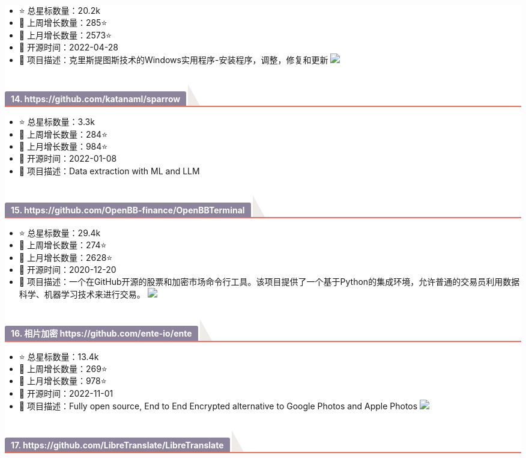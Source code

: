 - ⭐ 总星标数量：20.2k
- 🔺 上周增长数量：285⭐
- 🔺 上月增长数量：2573⭐
- 📅 开源时间：2022-04-28
- 📝 项目描述：克里斯提图斯技术的Windows实用程序-安装程序，调整，修复和更新
![](http://photocdn.tv.sohu.com/img/q_mini/20230529/pic_org_20ed9ae8-ecb6-4945-a6ac-48412d768d86.png)

<h3 style="margin-top: 30px;margin-bottom: 15px;font-weight: bold;border-bottom: 2px solid rgb(239, 112, 96);font-size: 1.0em;"><span style="display: none;"></span><span style="display: inline-block;background: rgb(139, 132, 156);color: rgb(255, 255, 255);padding: 3px 10px 1px;border-top-right-radius: 3px;border-top-left-radius: 3px;margin-right: 3px;">14.  https://github.com/katanaml/sparrow</span><span style="display: inline-block;vertical-align: bottom;border-bottom: 36px solid #efebe9;border-right: 20px solid transparent;"> </span></h3>

- ⭐ 总星标数量：3.3k
- 🔺 上周增长数量：284⭐
- 🔺 上月增长数量：984⭐
- 📅 开源时间：2022-01-08
- 📝 项目描述：Data extraction with ML and LLM

<h3 style="margin-top: 30px;margin-bottom: 15px;font-weight: bold;border-bottom: 2px solid rgb(239, 112, 96);font-size: 1.0em;"><span style="display: none;"></span><span style="display: inline-block;background: rgb(139, 132, 156);color: rgb(255, 255, 255);padding: 3px 10px 1px;border-top-right-radius: 3px;border-top-left-radius: 3px;margin-right: 3px;">15.  https://github.com/OpenBB-finance/OpenBBTerminal</span><span style="display: inline-block;vertical-align: bottom;border-bottom: 36px solid #efebe9;border-right: 20px solid transparent;"> </span></h3>

- ⭐ 总星标数量：29.4k
- 🔺 上周增长数量：274⭐
- 🔺 上月增长数量：2628⭐
- 📅 开源时间：2020-12-20
- 📝 项目描述：一个在GitHub开源的股票和加密市场命令行工具。该项目提供了一个基于Python的集成环境，允许普通的交易员利用数据科学、机器学习技术来进行交易。
![](https://raw.githubusercontent.com/521xueweihan/img3/master/hellogithub/86/323048702.gif)

<h3 style="margin-top: 30px;margin-bottom: 15px;font-weight: bold;border-bottom: 2px solid rgb(239, 112, 96);font-size: 1.0em;"><span style="display: none;"></span><span style="display: inline-block;background: rgb(139, 132, 156);color: rgb(255, 255, 255);padding: 3px 10px 1px;border-top-right-radius: 3px;border-top-left-radius: 3px;margin-right: 3px;">16. 相片加密 https://github.com/ente-io/ente</span><span style="display: inline-block;vertical-align: bottom;border-bottom: 36px solid #efebe9;border-right: 20px solid transparent;"> </span></h3>

- ⭐ 总星标数量：13.4k
- 🔺 上周增长数量：269⭐
- 🔺 上月增长数量：978⭐
- 📅 开源时间：2022-11-01
- 📝 项目描述：Fully open source, End to End Encrypted alternative to Google Photos and Apple Photos
![](http://photocdn.tv.sohu.com/img/q_mini/20240312/pic_org_325fd67e-7261-4fe8-beae-8610edbd1520.jpg)

<h3 style="margin-top: 30px;margin-bottom: 15px;font-weight: bold;border-bottom: 2px solid rgb(239, 112, 96);font-size: 1.0em;"><span style="display: none;"></span><span style="display: inline-block;background: rgb(139, 132, 156);color: rgb(255, 255, 255);padding: 3px 10px 1px;border-top-right-radius: 3px;border-top-left-radius: 3px;margin-right: 3px;">17.  https://github.com/LibreTranslate/LibreTranslate</span><span style="display: inline-block;vertical-align: bottom;border-bottom: 36px solid #efebe9;border-right: 20px solid transparent;"> </span></h3>
